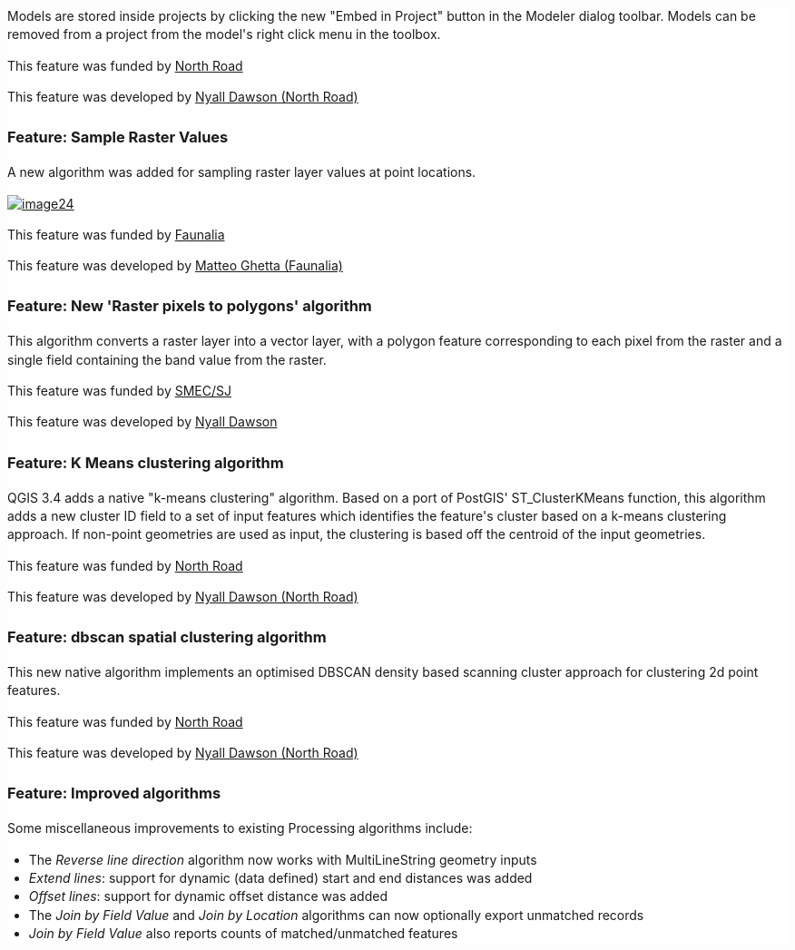 Models are stored inside projects by clicking the new \"Embed in Project\" button in the Modeler dialog toolbar. Models can be removed from a project from the model\'s right click menu in the toolbox.

This feature was funded by [North Road](https://north-road.com)

This feature was developed by [Nyall Dawson (North Road)](https://north-road.com)

### Feature: Sample Raster Values

A new algorithm was added for sampling raster layer values at point locations.

[![image24](images/entries/835925fb7c793d7e56a8c21a49408cd2542c973c.png)](images/entries/835925fb7c793d7e56a8c21a49408cd2542c973c.png)

This feature was funded by [Faunalia](https://www.faunalia.eu)

This feature was developed by [Matteo Ghetta (Faunalia)](https://www.faunalia.eu)

### Feature: New \'Raster pixels to polygons\' algorithm

This algorithm converts a raster layer into a vector layer, with a polygon feature corresponding to each pixel from the raster and a single field containing the band value from the raster.

This feature was funded by [SMEC/SJ](http://smec.com)

This feature was developed by [Nyall Dawson](https://north-road.com)

### Feature: K Means clustering algorithm

QGIS 3.4 adds a native \"k-means clustering\" algorithm. Based on a port of PostGIS\' ST_ClusterKMeans function, this algorithm adds a new cluster ID field to a set of input features which identifies the feature\'s cluster based on a k-means clustering approach. If non-point geometries are used as input, the clustering is based off the centroid of the input geometries.

This feature was funded by [North Road](https://north-road.com)

This feature was developed by [Nyall Dawson (North Road)](https://north-road.com)

### Feature: dbscan spatial clustering algorithm

This new native algorithm implements an optimised DBSCAN density based scanning cluster approach for clustering 2d point features.

This feature was funded by [North Road](https://north-road.com)

This feature was developed by [Nyall Dawson (North Road)](https://north-road.com)

### Feature: Improved algorithms

Some miscellaneous improvements to existing Processing algorithms include:

-   The *Reverse line direction* algorithm now works with MultiLineString geometry inputs
-   *Extend lines*: support for dynamic (data defined) start and end distances was added
-   *Offset lines*: support for dynamic offset distance was added
-   The *Join by Field Value* and *Join by Location* algorithms can now optionally export unmatched records
-   *Join by Field Value* also reports counts of matched/unmatched features
